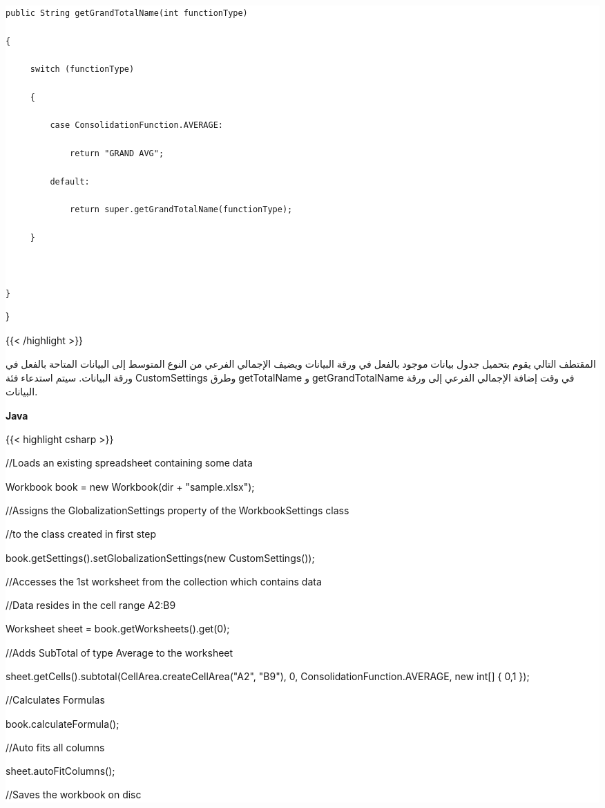     public String getGrandTotalName(int functionType)

    {

    	 switch (functionType)

         {

             case ConsolidationFunction.AVERAGE:

                 return "GRAND AVG";

             default:

            	 return super.getGrandTotalName(functionType);

         }



    }

}

{{< /highlight >}}

المقتطف التالي يقوم بتحميل جدول بيانات موجود بالفعل في ورقة البيانات ويضيف الإجمالي الفرعي من النوع المتوسط إلى البيانات المتاحة بالفعل في ورقة البيانات. سيتم استدعاء فئة CustomSettings وطرق getTotalName و getGrandTotalName في وقت إضافة الإجمالي الفرعي إلى ورقة البيانات.

**Java**

{{< highlight csharp >}}

 //Loads an existing spreadsheet containing some data

Workbook book = new Workbook(dir + "sample.xlsx");

//Assigns the GlobalizationSettings property of the WorkbookSettings class

//to the class created in first step

book.getSettings().setGlobalizationSettings(new CustomSettings());

//Accesses the 1st worksheet from the collection which contains data

//Data resides in the cell range A2:B9

Worksheet sheet = book.getWorksheets().get(0);

//Adds SubTotal of type Average to the worksheet

sheet.getCells().subtotal(CellArea.createCellArea("A2", "B9"), 0, ConsolidationFunction.AVERAGE, new int[] { 0,1 });

//Calculates Formulas

book.calculateFormula();

//Auto fits all columns

sheet.autoFitColumns();

//Saves the workbook on disc
